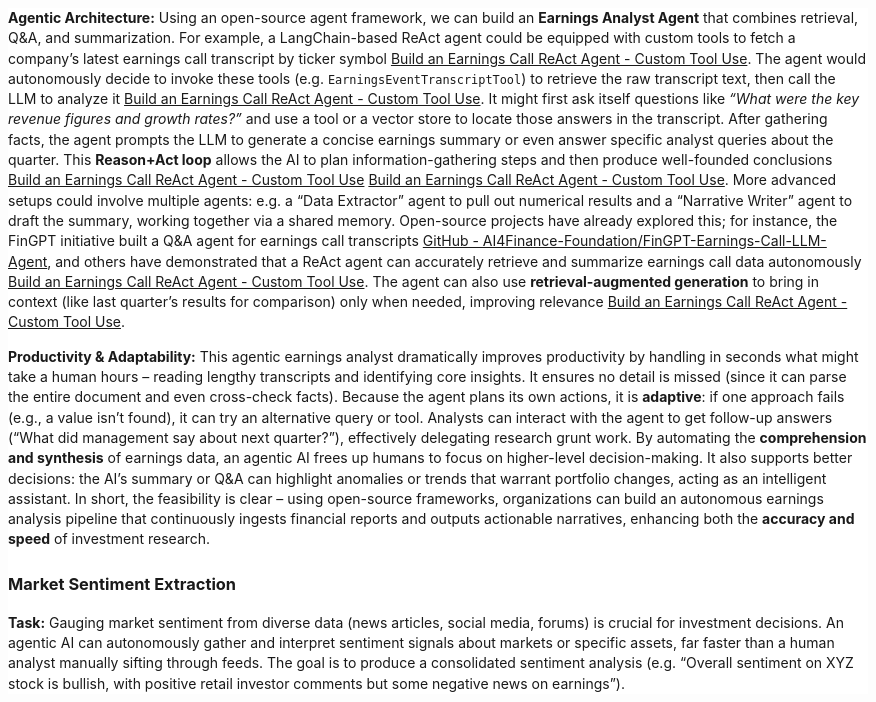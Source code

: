 **Agentic Architecture:** Using an open-source agent framework, we can build an **Earnings Analyst Agent** that combines retrieval, Q&A, and summarization. For example, a LangChain-based ReAct agent could be equipped with custom tools to fetch a company’s latest earnings call transcript by ticker symbol [Build an Earnings Call ReAct Agent - Custom Tool Use](https://earningscall.biz/blog/building-an-earnings-call-react-agent#:~:text=decided%20to%20invoke%20the%20,telling%20it%20to%20summarize%20the). The agent would autonomously decide to invoke these tools (e.g. `EarningsEventTranscriptTool`) to retrieve the raw transcript text, then call the LLM to analyze it [Build an Earnings Call ReAct Agent - Custom Tool Use](https://earningscall.biz/blog/building-an-earnings-call-react-agent#:~:text=decided%20to%20invoke%20the%20,telling%20it%20to%20summarize%20the). It might first ask itself questions like *“What were the key revenue figures and growth rates?”* and use a tool or a vector store to locate those answers in the transcript. After gathering facts, the agent prompts the LLM to generate a concise earnings summary or even answer specific analyst queries about the quarter. This **Reason+Act loop** allows the AI to plan information-gathering steps and then produce well-founded conclusions [Build an Earnings Call ReAct Agent - Custom Tool Use](https://earningscall.biz/blog/building-an-earnings-call-react-agent#:~:text=Large%20Language%20Models%20,when%20additional%20context%20is%20needed) [Build an Earnings Call ReAct Agent - Custom Tool Use](https://earningscall.biz/blog/building-an-earnings-call-react-agent#:~:text=decided%20to%20invoke%20the%20,telling%20it%20to%20summarize%20the). More advanced setups could involve multiple agents: e.g. a “Data Extractor” agent to pull out numerical results and a “Narrative Writer” agent to draft the summary, working together via a shared memory. Open-source projects have already explored this; for instance, the FinGPT initiative built a Q&A agent for earnings call transcripts [GitHub - AI4Finance-Foundation/FinGPT-Earnings-Call-LLM-Agent](https://github.com/AI4Finance-Foundation/FinGPT-Earnings-Call-LLM-Agent#:~:text=EARNINGS%20CALL%20LLM%20PROJECT%20USING,QDRANT%20AND%20LANGCHAIN), and others have demonstrated that a ReAct agent can accurately retrieve and summarize earnings call data autonomously [Build an Earnings Call ReAct Agent - Custom Tool Use](https://earningscall.biz/blog/building-an-earnings-call-react-agent#:~:text=decided%20to%20invoke%20the%20,telling%20it%20to%20summarize%20the). The agent can also use **retrieval-augmented generation** to bring in context (like last quarter’s results for comparison) only when needed, improving relevance [Build an Earnings Call ReAct Agent - Custom Tool Use](https://earningscall.biz/blog/building-an-earnings-call-react-agent#:~:text=Large%20Language%20Models%20,when%20additional%20context%20is%20needed).  

**Productivity & Adaptability:** This agentic earnings analyst dramatically improves productivity by handling in seconds what might take a human hours – reading lengthy transcripts and identifying core insights. It ensures no detail is missed (since it can parse the entire document and even cross-check facts). Because the agent plans its own actions, it is **adaptive**: if one approach fails (e.g., a value isn’t found), it can try an alternative query or tool. Analysts can interact with the agent to get follow-up answers (“What did management say about next quarter?”), effectively delegating research grunt work. By automating the **comprehension and synthesis** of earnings data, an agentic AI frees up humans to focus on higher-level decision-making. It also supports better decisions: the AI’s summary or Q&A can highlight anomalies or trends that warrant portfolio changes, acting as an intelligent assistant. In short, the feasibility is clear – using open-source frameworks, organizations can build an autonomous earnings analysis pipeline that continuously ingests financial reports and outputs actionable narratives, enhancing both the **accuracy and speed** of investment research.

### Market Sentiment Extraction  
**Task:** Gauging market sentiment from diverse data (news articles, social media, forums) is crucial for investment decisions. An agentic AI can autonomously gather and interpret sentiment signals about markets or specific assets, far faster than a human analyst manually sifting through feeds. The goal is to produce a consolidated sentiment analysis (e.g. “Overall sentiment on XYZ stock is bullish, with positive retail investor comments but some negative news on earnings”).  
